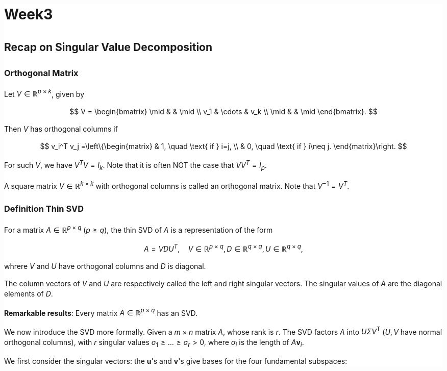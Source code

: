 # Week3

## Recap on Singular Value Decomposition

### Orthogonal Matrix

Let $V\in \mathbb{R}^{p\times k}$, given by

$$
V = \begin{bmatrix}
\mid & & \mid \\
v_1 & \cdots & v_k \\
\mid & & \mid
\end{bmatrix}.
$$

Then $V$ has orthogonal columns if

$$
v_i^T v_j =\left\{\begin{matrix}
    &  1, \quad \text{ if } i=j, \\
    &  0, \quad \text{ if } i\neq j. 
\end{matrix}\right.
$$

For such $V$, we have $V^T V = I_k$. Note that it is often NOT the case that $V V^T = I_p$.

A square matrix $V\in \mathbb{R}^{k\times k}$ with orthogonal columns is called an orthogonal matrix. Note that $V^{-1} = V^T$.

### **Definition** Thin SVD

For a matrix $A\in \mathbb{R}^{p\times q}$ ($p\geq q$), the thin SVD of $A$ is a representation of the form

$$
A = VDU^T, \quad V\in \mathbb{R}^{p\times q}, D\in \mathbb{R}^{q\times q}, U\in \mathbb{R}^{q\times q},
$$

whrere $V$ and $U$ have orthogonal columns and $D$ is diagonal.

The column vectors of $V$ and $U$ are respectively called the left and right singular vectors. The singular values of $A$ are the diagonal elements of $D$.

**Remarkable results**: Every matrix $A\in \mathbb{R}^{p\times q}$ has an SVD.

We now introduce the SVD more formally. Given a $m\times n$ matrix $A$, whose rank is $r$. The SVD factors $A$ into $U \Sigma V^{\mathrm{T}}$  ($U,V$ have normal orthogonal columns), with $r$ singular values $\sigma_1 \geq \dots \geq \sigma_r>0$, where $\sigma_i$ is the length of $A\boldsymbol{v}_i$. 

We first consider the singular vectors: the $\boldsymbol{u}$'s and $\boldsymbol{v}$'s give bases for the four fundamental subspaces:

